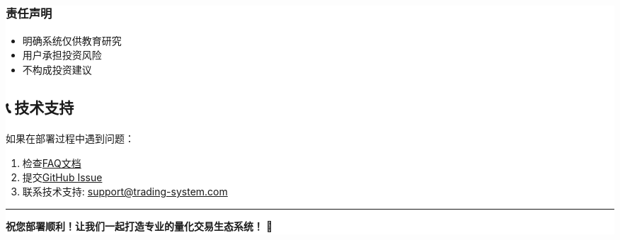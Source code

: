 ### 责任声明
- 明确系统仅供教育研究
- 用户承担投资风险
- 不构成投资建议

## 📞 技术支持

如果在部署过程中遇到问题：
1. 检查[FAQ文档](docs/FAQ.md)
2. 提交[GitHub Issue](https://github.com/YOUR_USERNAME/quantitative-trading-system/issues)
3. 联系技术支持: support@trading-system.com

---

**祝您部署顺利！让我们一起打造专业的量化交易生态系统！** 🚀 